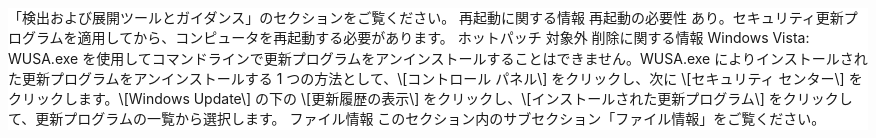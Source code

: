 </td>
<td style="border:1px solid black;">
「検出および展開ツールとガイダンス」のセクションをご覧ください。
</td>
</tr>
<tr>
<th colspan="2" style="border:1px solid black;">
再起動に関する情報
</th>
</tr>
<tr>
<td style="border:1px solid black;">
再起動の必要性
</td>
<td style="border:1px solid black;">
あり。セキュリティ更新プログラムを適用してから、コンピュータを再起動する必要があります。
</td>
</tr>
<tr class="alternateRow">
<td style="border:1px solid black;">
</td>
<td style="border:1px solid black;">
</td>
</tr>
<tr>
<td style="border:1px solid black;">
ホットパッチ
</td>
<td style="border:1px solid black;">
対象外
</td>
</tr>
<tr>
<th colspan="2" style="border:1px solid black;">
削除に関する情報
</th>
</tr>
<tr class="alternateRow">
<td style="border:1px solid black;">
</td>
<td style="border:1px solid black;">
Windows Vista:  
WUSA.exe を使用してコマンドラインで更新プログラムをアンインストールすることはできません。WUSA.exe によりインストールされた更新プログラムをアンインストールする 1 つの方法として、\[コントロール パネル\] をクリックし、次に \[セキュリティ センター\] をクリックします。\[Windows Update\] の下の \[更新履歴の表示\] をクリックし、\[インストールされた更新プログラム\] をクリックして、更新プログラムの一覧から選択します。
</td>
</tr>
<tr>
<td style="border:1px solid black;">
</td>
<td style="border:1px solid black;">
</td>
</tr>
<tr>
<th colspan="2" style="border:1px solid black;">
ファイル情報
</th>
</tr>
<tr class="alternateRow">
<td style="border:1px solid black;">
</td>
<td style="border:1px solid black;">
このセクション内のサブセクション「ファイル情報」をご覧ください。
</td>